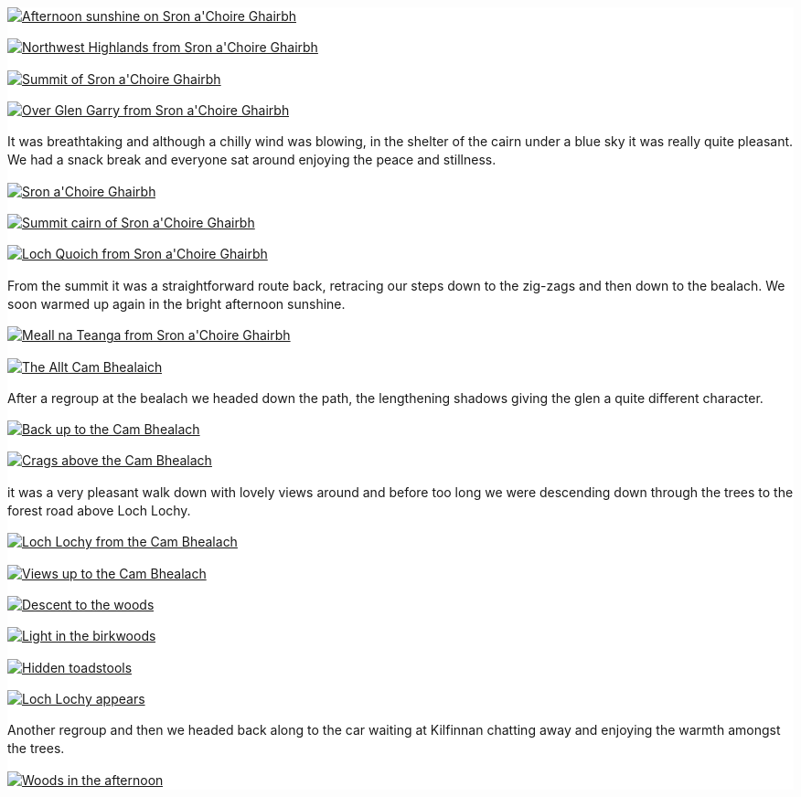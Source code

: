 <a href="https://www.flickr.com/photos/black_friction/15436511311" title="Afternoon sunshine on Sron a&#x27;Choire Ghairbh by Nick Bramhall, on Flickr"><img src="https://farm4.staticflickr.com/3932/15436511311_6777fc1163_b.jpg" width="1024" height="683" alt="Afternoon sunshine on Sron a&#x27;Choire Ghairbh"></a>

<a href="https://www.flickr.com/photos/black_friction/15252942899" title="Northwest Highlands from Sron a&#x27;Choire Ghairbh by Nick Bramhall, on Flickr"><img src="https://farm6.staticflickr.com/5597/15252942899_93c3f34f65_b.jpg" width="1024" height="683" alt="Northwest Highlands from Sron a&#x27;Choire Ghairbh"></a>

<a href="https://www.flickr.com/photos/black_friction/15416646166" title="Summit of Sron a&#x27;Choire Ghairbh by Nick Bramhall, on Flickr"><img src="https://farm3.staticflickr.com/2944/15416646166_d3848b18bf_b.jpg" width="1024" height="683" alt="Summit of Sron a&#x27;Choire Ghairbh"></a>

<a href="https://www.flickr.com/photos/black_friction/15436536661" title="Over Glen Garry from Sron a&#x27;Choire Ghairbh by Nick Bramhall, on Flickr"><img src="https://farm6.staticflickr.com/5601/15436536661_2d6c287f12_b.jpg" width="1024" height="683" alt="Over Glen Garry from Sron a&#x27;Choire Ghairbh"></a>

It was breathtaking and although a chilly wind was blowing, in the shelter of the cairn under a blue sky it was really quite pleasant. We had a snack break and everyone sat around enjoying the peace and stillness.

<a href="https://www.flickr.com/photos/black_friction/15253129618" title="Sron a&#x27;Choire Ghairbh by Nick Bramhall, on Flickr"><img src="https://farm6.staticflickr.com/5600/15253129618_15d54e1369_b.jpg" width="1024" height="684" alt="Sron a&#x27;Choire Ghairbh"></a>

<a href="https://www.flickr.com/photos/black_friction/15253087060" title="Summit cairn of Sron a&#x27;Choire Ghairbh by Nick Bramhall, on Flickr"><img src="https://farm3.staticflickr.com/2946/15253087060_7a7d165aae_b.jpg" width="1024" height="683" alt="Summit cairn of Sron a&#x27;Choire Ghairbh"></a>

<a href="https://www.flickr.com/photos/black_friction/15253061550" title="Loch Quoich from Sron a&#x27;Choire Ghairbh by Nick Bramhall, on Flickr"><img src="https://farm4.staticflickr.com/3936/15253061550_a73621f342_b.jpg" width="1024" height="683" alt="Loch Quoich from Sron a&#x27;Choire Ghairbh"></a>

From the summit it was a straightforward route back, retracing our steps down to the zig-zags and then down to the bealach. We soon warmed up again in the bright afternoon sunshine.

<a href="https://www.flickr.com/photos/black_friction/15253044109" title="Meall na Teanga from Sron a&#x27;Choire Ghairbh by Nick Bramhall, on Flickr"><img src="https://farm4.staticflickr.com/3929/15253044109_22d6e49e3d_b.jpg" width="1024" height="684" alt="Meall na Teanga from Sron a&#x27;Choire Ghairbh"></a>

<a href="https://www.flickr.com/photos/black_friction/15253085129" title="The Allt Cam Bhealaich by Nick Bramhall, on Flickr"><img src="https://farm4.staticflickr.com/3933/15253085129_b75cc2fd65_b.jpg" width="1024" height="683" alt="The Allt Cam Bhealaich"></a>

After a regroup at the bealach we headed down the path, the lengthening shadows giving the glen a quite different character.

<a href="https://www.flickr.com/photos/black_friction/15439566972" title="Back up to the Cam Bhealach by Nick Bramhall, on Flickr"><img src="https://farm4.staticflickr.com/3930/15439566972_603f18bc73_b.jpg" width="1024" height="683" alt="Back up to the Cam Bhealach"></a>

<a href="https://www.flickr.com/photos/black_friction/15436722241" title="Crags above the Cam Bhealach by Nick Bramhall, on Flickr"><img src="https://farm6.staticflickr.com/5601/15436722241_d58098a45c_b.jpg" width="1024" height="683" alt="Crags above the Cam Bhealach"></a>

it was a very pleasant walk down with lovely views around and before too long we were descending down through the trees to the forest road above Loch Lochy. 

<a href="https://www.flickr.com/photos/black_friction/15253234230" title="Loch Lochy from the Cam Bhealach by Nick Bramhall, on Flickr"><img src="https://farm4.staticflickr.com/3933/15253234230_a5312b1fba_b.jpg" width="1024" height="683" alt="Loch Lochy from the Cam Bhealach"></a>

<a href="https://www.flickr.com/photos/black_friction/15439984865" title="Views up to the Cam Bhealach by Nick Bramhall, on Flickr"><img src="https://farm4.staticflickr.com/3930/15439984865_d38e8a0970_b.jpg" width="1024" height="683" alt="Views up to the Cam Bhealach"></a>

<a href="https://www.flickr.com/photos/black_friction/15253249379" title="Descent to the woods by Nick Bramhall, on Flickr"><img src="https://farm4.staticflickr.com/3936/15253249379_3999ab6a75_b.jpg" width="1024" height="683" alt="Descent to the woods"></a>

<a href="https://www.flickr.com/photos/black_friction/15440059275" title="Light in the birkwoods by Nick Bramhall, on Flickr"><img src="https://farm4.staticflickr.com/3935/15440059275_5ee1aedc12_b.jpg" width="1024" height="683" alt="Light in the birkwoods"></a>

<a href="https://www.flickr.com/photos/black_friction/15253455848" title="Hidden toadstools by Nick Bramhall, on Flickr"><img src="https://farm3.staticflickr.com/2941/15253455848_2f39323759_b.jpg" width="1024" height="576" alt="Hidden toadstools"></a>

<a href="https://www.flickr.com/photos/black_friction/15440086515" title="Loch Lochy appears by Nick Bramhall, on Flickr"><img src="https://farm4.staticflickr.com/3931/15440086515_6e0b294e19_b.jpg" width="1024" height="683" alt="Loch Lochy appears"></a>

Another regroup and then we headed back along to the car waiting at Kilfinnan chatting away and enjoying the warmth amongst the trees.

<a href="https://www.flickr.com/photos/black_friction/15439745882" title="Woods in the afternoon by Nick Bramhall, on Flickr"><img src="https://farm3.staticflickr.com/2944/15439745882_7fa8d4c073_b.jpg" width="1024" height="683" alt="Woods in the afternoon"></a>
